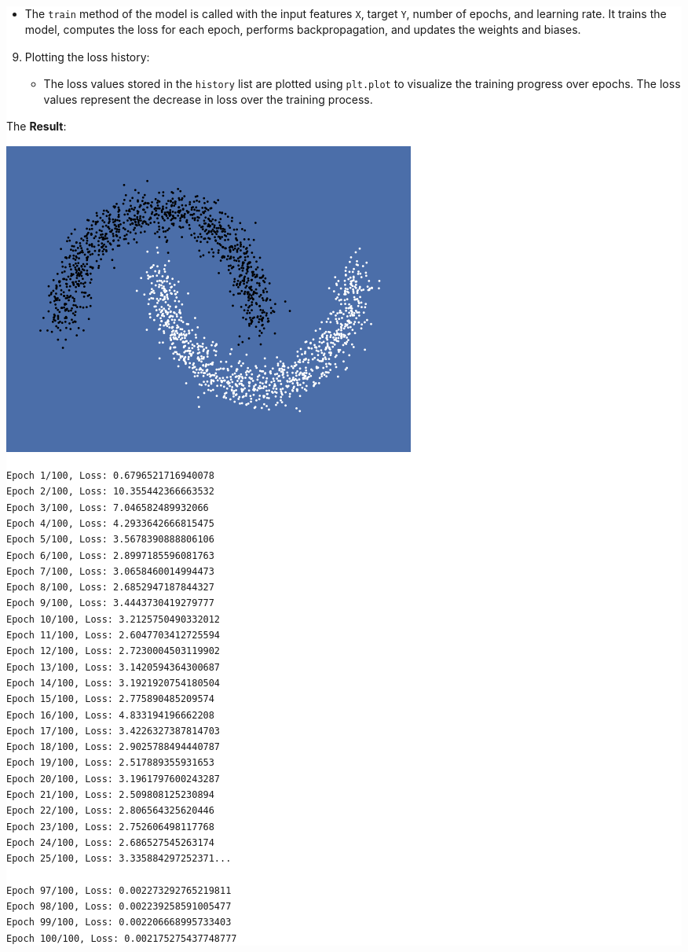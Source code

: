    - The `train` method of the model is called with the input features `X`, target `Y`, number of epochs, and learning rate. It trains the model, computes the loss for each epoch, performs backpropagation, and updates the weights and biases.
9. Plotting the loss history:

   - The loss values stored in the `history` list are plotted using `plt.plot` to visualize the training progress over epochs. The loss values represent the decrease in loss over the training process.

The **Result**:

![1685880739915](image/Report/1685880739915.png)

```
Epoch 1/100, Loss: 0.6796521716940078
Epoch 2/100, Loss: 10.355442366663532
Epoch 3/100, Loss: 7.046582489932066
Epoch 4/100, Loss: 4.2933642666815475
Epoch 5/100, Loss: 3.5678390888806106
Epoch 6/100, Loss: 2.8997185596081763
Epoch 7/100, Loss: 3.0658460014994473
Epoch 8/100, Loss: 2.6852947187844327
Epoch 9/100, Loss: 3.4443730419279777
Epoch 10/100, Loss: 3.2125750490332012
Epoch 11/100, Loss: 2.6047703412725594
Epoch 12/100, Loss: 2.7230004503119902
Epoch 13/100, Loss: 3.1420594364300687
Epoch 14/100, Loss: 3.1921920754180504
Epoch 15/100, Loss: 2.775890485209574
Epoch 16/100, Loss: 4.833194196662208
Epoch 17/100, Loss: 3.4226327387814703
Epoch 18/100, Loss: 2.9025788494440787
Epoch 19/100, Loss: 2.517889355931653
Epoch 20/100, Loss: 3.1961797600243287
Epoch 21/100, Loss: 2.509808125230894
Epoch 22/100, Loss: 2.806564325620446
Epoch 23/100, Loss: 2.752606498117768
Epoch 24/100, Loss: 2.686527545263174
Epoch 25/100, Loss: 3.335884297252371...

Epoch 97/100, Loss: 0.002273292765219811
Epoch 98/100, Loss: 0.002239258591005477
Epoch 99/100, Loss: 0.002206668995733403
Epoch 100/100, Loss: 0.002175275437748777
```
